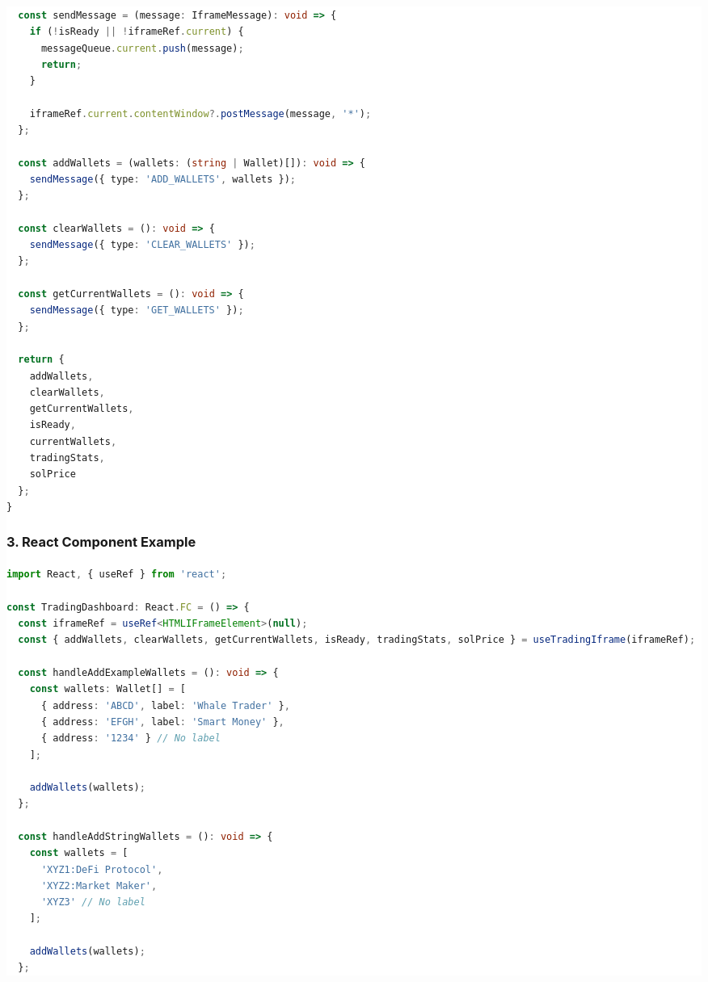```typescript
  const sendMessage = (message: IframeMessage): void => {
    if (!isReady || !iframeRef.current) {
      messageQueue.current.push(message);
      return;
    }

    iframeRef.current.contentWindow?.postMessage(message, '*');
  };

  const addWallets = (wallets: (string | Wallet)[]): void => {
    sendMessage({ type: 'ADD_WALLETS', wallets });
  };

  const clearWallets = (): void => {
    sendMessage({ type: 'CLEAR_WALLETS' });
  };

  const getCurrentWallets = (): void => {
    sendMessage({ type: 'GET_WALLETS' });
  };

  return {
    addWallets,
    clearWallets,
    getCurrentWallets,
    isReady,
    currentWallets,
    tradingStats,
    solPrice
  };
}
```

### 3. React Component Example

```typescript
import React, { useRef } from 'react';

const TradingDashboard: React.FC = () => {
  const iframeRef = useRef<HTMLIFrameElement>(null);
  const { addWallets, clearWallets, getCurrentWallets, isReady, tradingStats, solPrice } = useTradingIframe(iframeRef);

  const handleAddExampleWallets = (): void => {
    const wallets: Wallet[] = [
      { address: 'ABCD', label: 'Whale Trader' },
      { address: 'EFGH', label: 'Smart Money' },
      { address: '1234' } // No label
    ];
    
    addWallets(wallets);
  };

  const handleAddStringWallets = (): void => {
    const wallets = [
      'XYZ1:DeFi Protocol',
      'XYZ2:Market Maker',
      'XYZ3' // No label
    ];
    
    addWallets(wallets);
  };

```